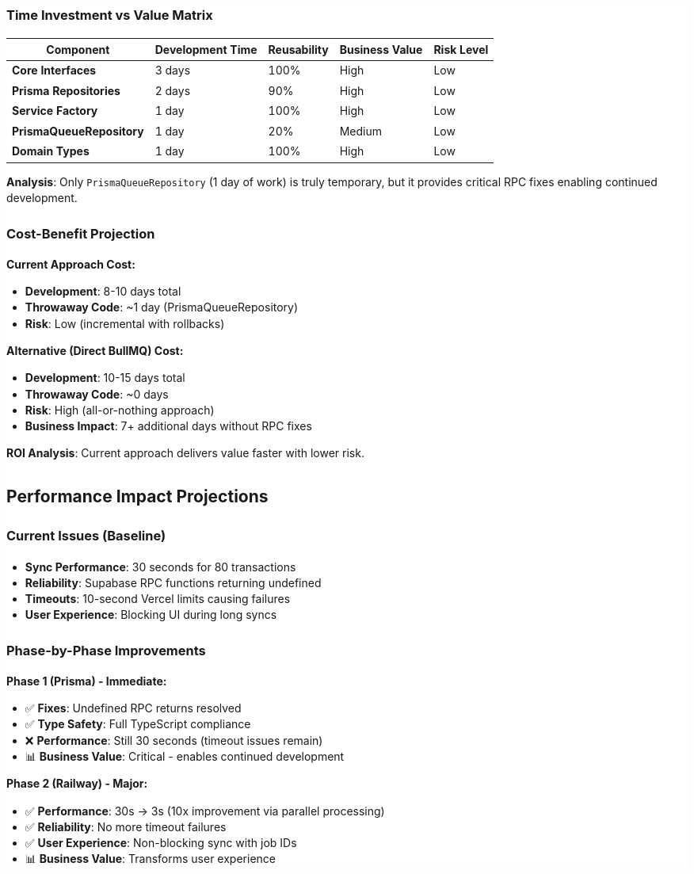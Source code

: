 ### Time Investment vs Value Matrix

| Component | Development Time | Reusability | Business Value | Risk Level |
|-----------|------------------|-------------|----------------|------------|
| **Core Interfaces** | 3 days | 100% | High | Low |
| **Prisma Repositories** | 2 days | 90% | High | Low |
| **Service Factory** | 1 day | 100% | High | Low |
| **PrismaQueueRepository** | 1 day | 20% | Medium | Low |
| **Domain Types** | 1 day | 100% | High | Low |

**Analysis**: Only `PrismaQueueRepository` (1 day of work) is truly temporary, but it provides critical RPC fixes enabling continued development.

### Cost-Benefit Projection

**Current Approach Cost:**
- **Development**: 8-10 days total
- **Throwaway Code**: ~1 day (PrismaQueueRepository)
- **Risk**: Low (incremental with rollbacks)

**Alternative (Direct BullMQ) Cost:**
- **Development**: 10-15 days total  
- **Throwaway Code**: ~0 days
- **Risk**: High (all-or-nothing approach)
- **Business Impact**: 7+ additional days without RPC fixes

**ROI Analysis**: Current approach delivers value faster with lower risk.

## Performance Impact Projections

### Current Issues (Baseline)
- **Sync Performance**: 30 seconds for 80 transactions
- **Reliability**: Supabase RPC functions returning undefined
- **Timeouts**: 10-second Vercel limits causing failures
- **User Experience**: Blocking UI during long syncs

### Phase-by-Phase Improvements

**Phase 1 (Prisma) - Immediate:**
- ✅ **Fixes**: Undefined RPC returns resolved
- ✅ **Type Safety**: Full TypeScript compliance
- ❌ **Performance**: Still 30 seconds (timeout issues remain)
- 📊 **Business Value**: Critical - enables continued development

**Phase 2 (Railway) - Major:**
- ✅ **Performance**: 30s → 3s (10x improvement via parallel processing)
- ✅ **Reliability**: No more timeout failures
- ✅ **User Experience**: Non-blocking sync with job IDs
- 📊 **Business Value**: Transforms user experience
